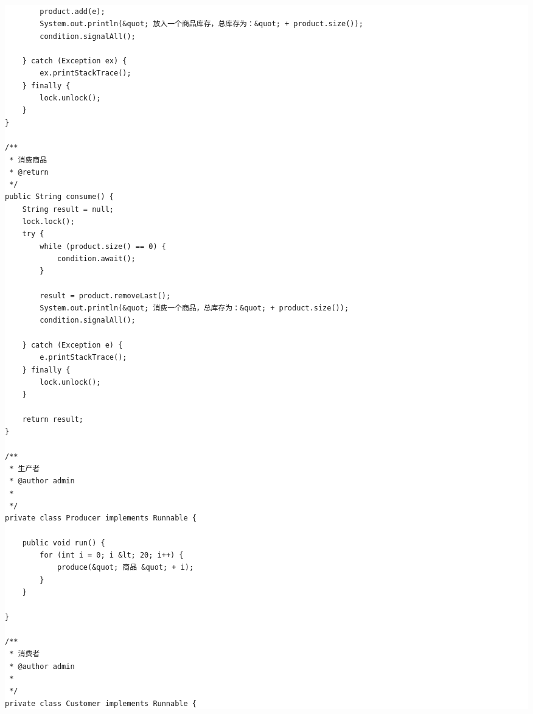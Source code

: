 			product.add(e);
			System.out.println(&quot; 放入一个商品库存，总库存为：&quot; + product.size());
			condition.signalAll();
 
		} catch (Exception ex) {
			ex.printStackTrace();
		} finally {
			lock.unlock();
		}
	}
 
	/**
	 * 消费商品
	 * @return
	 */
	public String consume() {
		String result = null;
		lock.lock();
		try {
			while (product.size() == 0) {
				condition.await();
			}
 
			result = product.removeLast();
			System.out.println(&quot; 消费一个商品，总库存为：&quot; + product.size());
			condition.signalAll();
 
		} catch (Exception e) {
			e.printStackTrace();
		} finally {
			lock.unlock();
		}
 
		return result;
	}
 
	/**
	 * 生产者
	 * @author admin
	 *
	 */
	private class Producer implements Runnable {
 
		public void run() {
			for (int i = 0; i &lt; 20; i++) {
				produce(&quot; 商品 &quot; + i);
			}
		}
 
	}
 
	/**
	 * 消费者
	 * @author admin
	 *
	 */
	private class Customer implements Runnable {
 